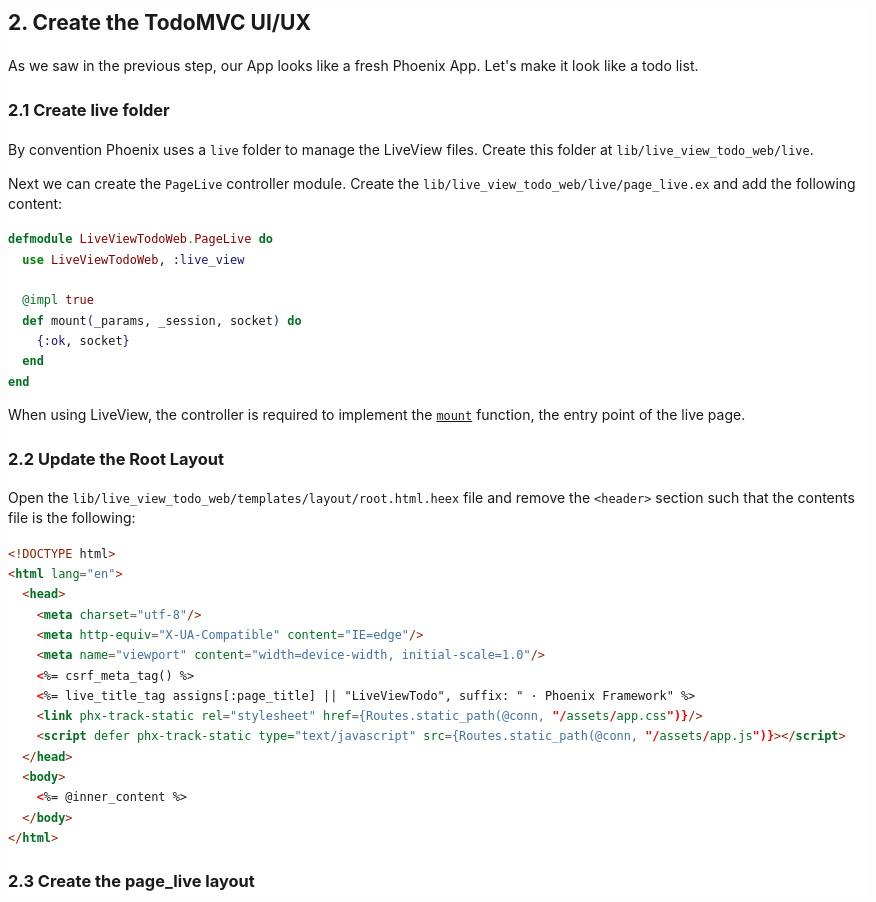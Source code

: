 ## 2. Create the TodoMVC UI/UX

As we saw in the previous step, our App looks like a fresh Phoenix App.
Let's make it look like a todo list.

### 2.1 Create live folder

By convention Phoenix uses a `live` folder to manage the LiveView files.
Create this folder at `lib/live_view_todo_web/live`.

Next we can create the `PageLive` controller module. Create the 
`lib/live_view_todo_web/live/page_live.ex` and add the following content:

```elixir
defmodule LiveViewTodoWeb.PageLive do
  use LiveViewTodoWeb, :live_view

  @impl true
  def mount(_params, _session, socket) do
    {:ok, socket}
  end
end
```

When using LiveView, the controller is required to implement 
the [`mount`](https://hexdocs.pm/phoenix_live_view/Phoenix.LiveView.html#c:mount/3) function,
the entry point of the live page.

### 2.2 Update the Root Layout

Open the `lib/live_view_todo_web/templates/layout/root.html.heex` file
and remove the `<header>` section
such that the contents file is the following:

```html
<!DOCTYPE html>
<html lang="en">
  <head>
    <meta charset="utf-8"/>
    <meta http-equiv="X-UA-Compatible" content="IE=edge"/>
    <meta name="viewport" content="width=device-width, initial-scale=1.0"/>
    <%= csrf_meta_tag() %>
    <%= live_title_tag assigns[:page_title] || "LiveViewTodo", suffix: " · Phoenix Framework" %>
    <link phx-track-static rel="stylesheet" href={Routes.static_path(@conn, "/assets/app.css")}/>
    <script defer phx-track-static type="text/javascript" src={Routes.static_path(@conn, "/assets/app.js")}></script>
  </head>
  <body>
    <%= @inner_content %>
  </body>
</html>
```
### 2.3 Create the page_live layout
